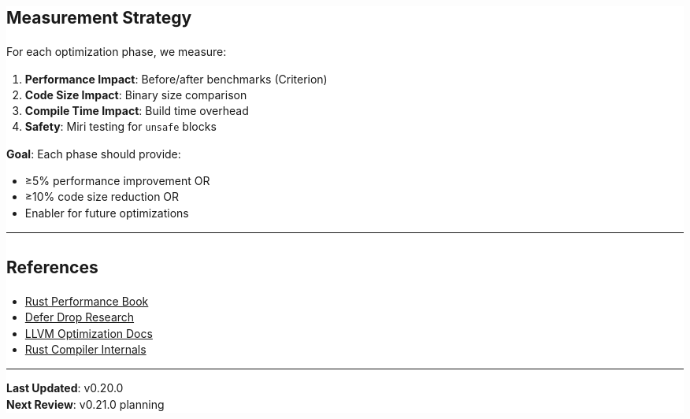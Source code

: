
## Measurement Strategy

For each optimization phase, we measure:

1. **Performance Impact**: Before/after benchmarks (Criterion)
2. **Code Size Impact**: Binary size comparison
3. **Compile Time Impact**: Build time overhead
4. **Safety**: Miri testing for `unsafe` blocks

**Goal**: Each phase should provide:
- ≥5% performance improvement OR
- ≥10% code size reduction OR
- Enabler for future optimizations

---

## References

- [Rust Performance Book](https://nnethercote.github.io/perf-book/)
- [Defer Drop Research](https://abrams.cc/rust-dropping-things-in-another-thread)
- [LLVM Optimization Docs](https://llvm.org/docs/Passes.html)
- [Rust Compiler Internals](https://rustc-dev-guide.rust-lang.org/)

---

**Last Updated**: v0.20.0  
**Next Review**: v0.21.0 planning

